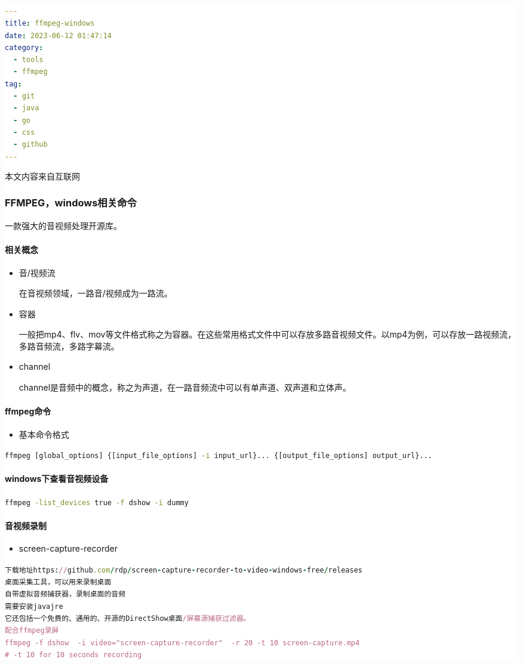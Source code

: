 ```yaml
---
title: ffmpeg-windows
date: 2023-06-12 01:47:14
category: 
  - tools
  - ffmpeg
tag: 
  - git
  - java
  - go
  - css
  - github
---
```

本文内容来自互联网

### FFMPEG，windows相关命令

一款强大的音视频处理开源库。

#### 相关概念

- 音/视频流

  在音视频领域，一路音/视频成为一路流。

- 容器

  一般把mp4、flv、mov等文件格式称之为容器。在这些常用格式文件中可以存放多路音视频文件。以mp4为例，可以存放一路视频流，多路音频流，多路字幕流。

- channel

  channel是音频中的概念，称之为声道，在一路音频流中可以有单声道、双声道和立体声。

#### ffmpeg命令

- 基本命令格式

```cmd
ffmpeg [global_options] {[input_file_options] -i input_url}... {[output_file_options] output_url}...
```

#### windows下查看音视频设备

```bash
ffmpeg -list_devices true -f dshow -i dummy
```

#### 音视频录制

- screen-capture-recorder

```ruby
下载地址https://github.com/rdp/screen-capture-recorder-to-video-windows-free/releases
桌面采集工具，可以用来录制桌面
自带虚拟音频捕获器，录制桌面的音频
需要安装javajre
它还包括一个免费的、通用的、开源的DirectShow桌面/屏幕源捕获过滤器。
配合ffmpeg录屏
ffmpeg -f dshow  -i video="screen-capture-recorder"  -r 20 -t 10 screen-capture.mp4 
# -t 10 for 10 seconds recording
```

